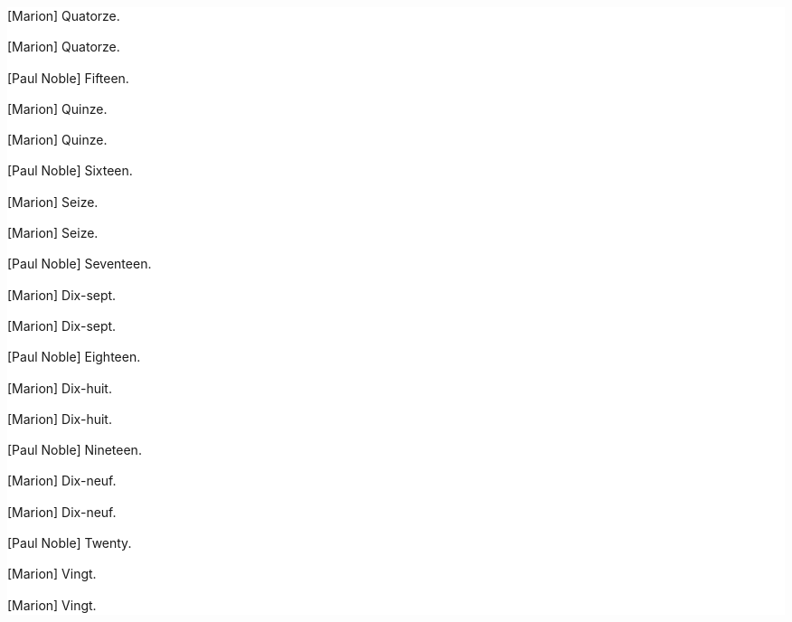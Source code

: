 [Marion]
Quatorze.

[Marion]
Quatorze.

[Paul Noble]
Fifteen.

[Marion]
Quinze.

[Marion]
Quinze.

[Paul Noble]
Sixteen.

[Marion]
Seize.

[Marion]
Seize.

[Paul Noble]
Seventeen.

[Marion]
Dix-sept.

[Marion]
Dix-sept.

[Paul Noble]
Eighteen.

[Marion]
Dix-huit.

[Marion]
Dix-huit.

[Paul Noble]
Nineteen.

[Marion]
Dix-neuf.

[Marion]
Dix-neuf.

[Paul Noble]
Twenty.

[Marion]
Vingt.

[Marion]
Vingt.
